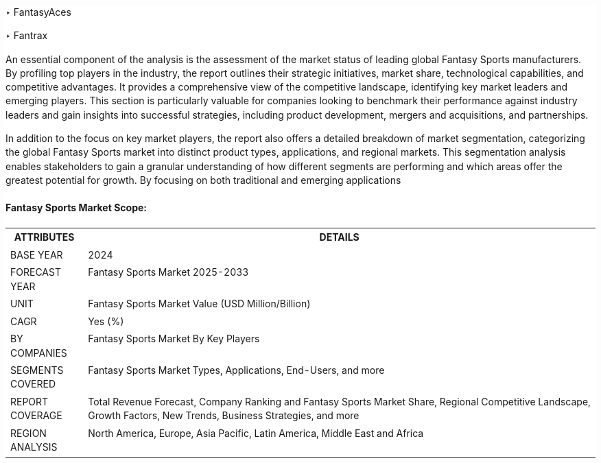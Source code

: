 ‣ FantasyAces

‣ Fantrax

An essential component of the analysis is the assessment of the market status of leading global Fantasy Sports manufacturers. By profiling top players in the industry, the report outlines their strategic initiatives, market share, technological capabilities, and competitive advantages. It provides a comprehensive view of the competitive landscape, identifying key market leaders and emerging players. This section is particularly valuable for companies looking to benchmark their performance against industry leaders and gain insights into successful strategies, including product development, mergers and acquisitions, and partnerships.

In addition to the focus on key market players, the report also offers a detailed breakdown of market segmentation, categorizing the global Fantasy Sports market into distinct product types, applications, and regional markets. This segmentation analysis enables stakeholders to gain a granular understanding of how different segments are performing and which areas offer the greatest potential for growth. By focusing on both traditional and emerging applications

<h4>Fantasy Sports Market Scope:</h4>
<table>
<tr>
<th>ATTRIBUTES</th>
<th>DETAILS</th>
</tr>
<tr>
<td>BASE YEAR</td>
<td>2024</td>
</tr>
<tr>
<td>FORECAST YEAR</td>
<td>Fantasy Sports Market 2025-2033</td>
</tr>
<tr>
<td>UNIT</td>
<td>Fantasy Sports Market Value (USD Million/Billion)</td>
<tr>
<td>CAGR</td>
<td>Yes (%)</td>
</tr>
</tr>
<tr>
<td>BY COMPANIES</td>
<td>Fantasy Sports Market By Key Players</td>
</tr>
<tr>
<td>SEGMENTS COVERED</td>
<td>Fantasy Sports Market Types, Applications, End-Users, and more</td>
</tr>
<tr>
<td>REPORT COVERAGE</td>
<td>Total Revenue Forecast, Company Ranking and Fantasy Sports Market Share, Regional Competitive Landscape, Growth Factors, New Trends, Business Strategies, and more</td>
</tr>
<tr>
<td>REGION ANALYSIS</td>
<td>North America, Europe, Asia Pacific, Latin America, Middle East and Africa</td>
</tr>
</table>
